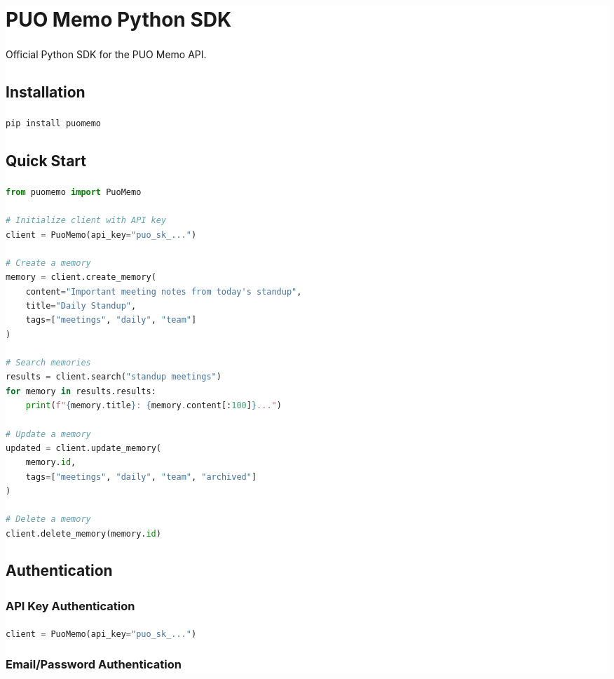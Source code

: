 # PUO Memo Python SDK

Official Python SDK for the PUO Memo API.

## Installation

```bash
pip install puomemo
```

## Quick Start

```python
from puomemo import PuoMemo

# Initialize client with API key
client = PuoMemo(api_key="puo_sk_...")

# Create a memory
memory = client.create_memory(
    content="Important meeting notes from today's standup",
    title="Daily Standup",
    tags=["meetings", "daily", "team"]
)

# Search memories
results = client.search("standup meetings")
for memory in results.results:
    print(f"{memory.title}: {memory.content[:100]}...")

# Update a memory
updated = client.update_memory(
    memory.id,
    tags=["meetings", "daily", "team", "archived"]
)

# Delete a memory
client.delete_memory(memory.id)
```

## Authentication

### API Key Authentication

```python
client = PuoMemo(api_key="puo_sk_...")
```

### Email/Password Authentication

